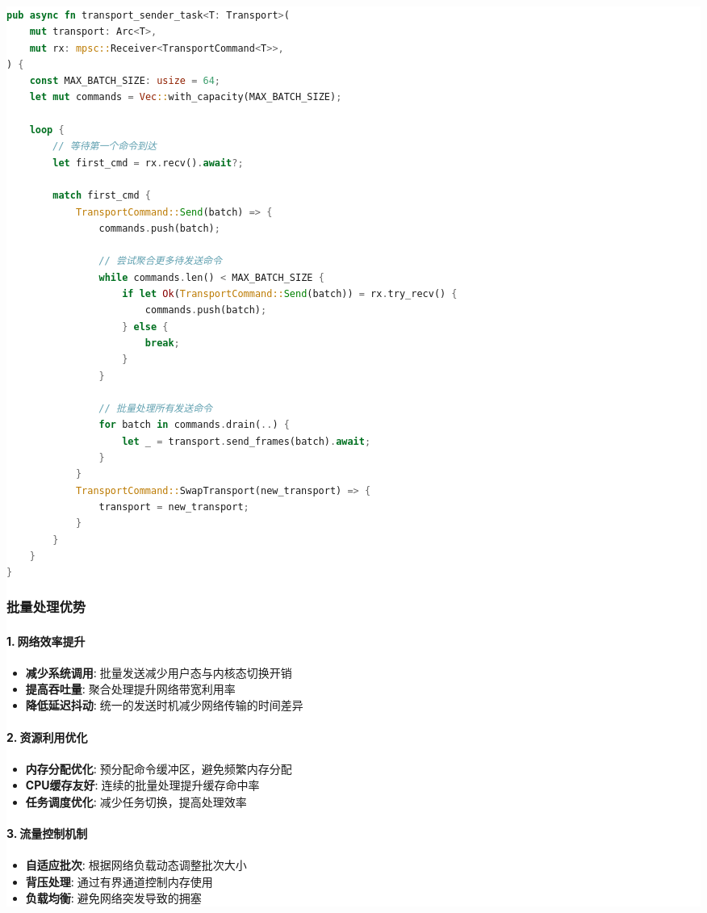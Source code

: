 ```rust
pub async fn transport_sender_task<T: Transport>(
    mut transport: Arc<T>,
    mut rx: mpsc::Receiver<TransportCommand<T>>,
) {
    const MAX_BATCH_SIZE: usize = 64;
    let mut commands = Vec::with_capacity(MAX_BATCH_SIZE);

    loop {
        // 等待第一个命令到达
        let first_cmd = rx.recv().await?;
        
        match first_cmd {
            TransportCommand::Send(batch) => {
                commands.push(batch);
                
                // 尝试聚合更多待发送命令
                while commands.len() < MAX_BATCH_SIZE {
                    if let Ok(TransportCommand::Send(batch)) = rx.try_recv() {
                        commands.push(batch);
                    } else {
                        break;
                    }
                }
                
                // 批量处理所有发送命令
                for batch in commands.drain(..) {
                    let _ = transport.send_frames(batch).await;
                }
            }
            TransportCommand::SwapTransport(new_transport) => {
                transport = new_transport;
            }
        }
    }
}
```

### 批量处理优势

#### 1. 网络效率提升
- **减少系统调用**: 批量发送减少用户态与内核态切换开销
- **提高吞吐量**: 聚合处理提升网络带宽利用率
- **降低延迟抖动**: 统一的发送时机减少网络传输的时间差异

#### 2. 资源利用优化
- **内存分配优化**: 预分配命令缓冲区，避免频繁内存分配
- **CPU缓存友好**: 连续的批量处理提升缓存命中率
- **任务调度优化**: 减少任务切换，提高处理效率

#### 3. 流量控制机制
- **自适应批次**: 根据网络负载动态调整批次大小
- **背压处理**: 通过有界通道控制内存使用
- **负载均衡**: 避免网络突发导致的拥塞
